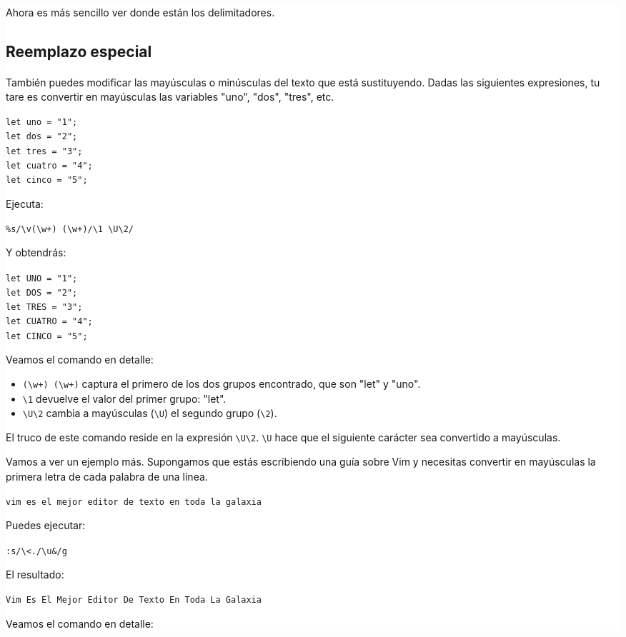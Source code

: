 Ahora es más sencillo ver donde están los delimitadores.

## Reemplazo especial

También puedes modificar las mayúsculas o minúsculas del texto que está sustituyendo. Dadas las siguientes expresiones, tu tare es convertir en mayúsculas las variables "uno", "dos", "tres", etc.

```text
let uno = "1";
let dos = "2";
let tres = "3";
let cuatro = "4";
let cinco = "5";
```

Ejecuta:

```text
%s/\v(\w+) (\w+)/\1 \U\2/
```

Y obtendrás:

```text
let UNO = "1";
let DOS = "2";
let TRES = "3";
let CUATRO = "4";
let CINCO = "5";
```

Veamos el comando en detalle:

* `(\w+) (\w+)` captura el primero de los dos grupos encontrado, que son "let" y "uno".
* `\1` devuelve el valor del primer grupo: "let".
* `\U\2` cambia a mayúsculas \(`\U`\) el segundo grupo \(`\2`\).

El truco de este comando reside en la expresión `\U\2`. `\U` hace que el siguiente carácter sea convertido a mayúsculas.

Vamos a ver un ejemplo más. Supongamos que estás escribiendo una guía sobre Vim y necesitas convertir en mayúsculas la primera letra de cada palabra de una línea.

```text
vim es el mejor editor de texto en toda la galaxia
```

Puedes ejecutar:

```text
:s/\<./\u&/g
```

El resultado:

```text
Vim Es El Mejor Editor De Texto En Toda La Galaxia
```

Veamos el comando en detalle:
